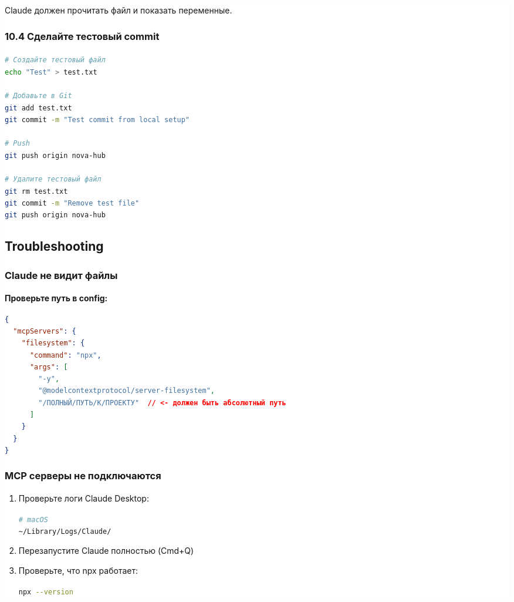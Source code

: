 Claude должен прочитать файл и показать переменные.

### 10.4 Сделайте тестовый commit

```bash
# Создайте тестовый файл
echo "Test" > test.txt

# Добавьте в Git
git add test.txt
git commit -m "Test commit from local setup"

# Push
git push origin nova-hub

# Удалите тестовый файл
git rm test.txt
git commit -m "Remove test file"
git push origin nova-hub
```

## Troubleshooting

### Claude не видит файлы

**Проверьте путь в config:**
```json
{
  "mcpServers": {
    "filesystem": {
      "command": "npx",
      "args": [
        "-y",
        "@modelcontextprotocol/server-filesystem",
        "/ПОЛНЫЙ/ПУТЬ/К/ПРОЕКТУ"  // <- должен быть абсолютный путь
      ]
    }
  }
}
```

### MCP серверы не подключаются

1. Проверьте логи Claude Desktop:
   ```bash
   # macOS
   ~/Library/Logs/Claude/
   ```

2. Перезапустите Claude полностью (Cmd+Q)

3. Проверьте, что npx работает:
   ```bash
   npx --version
   ```
